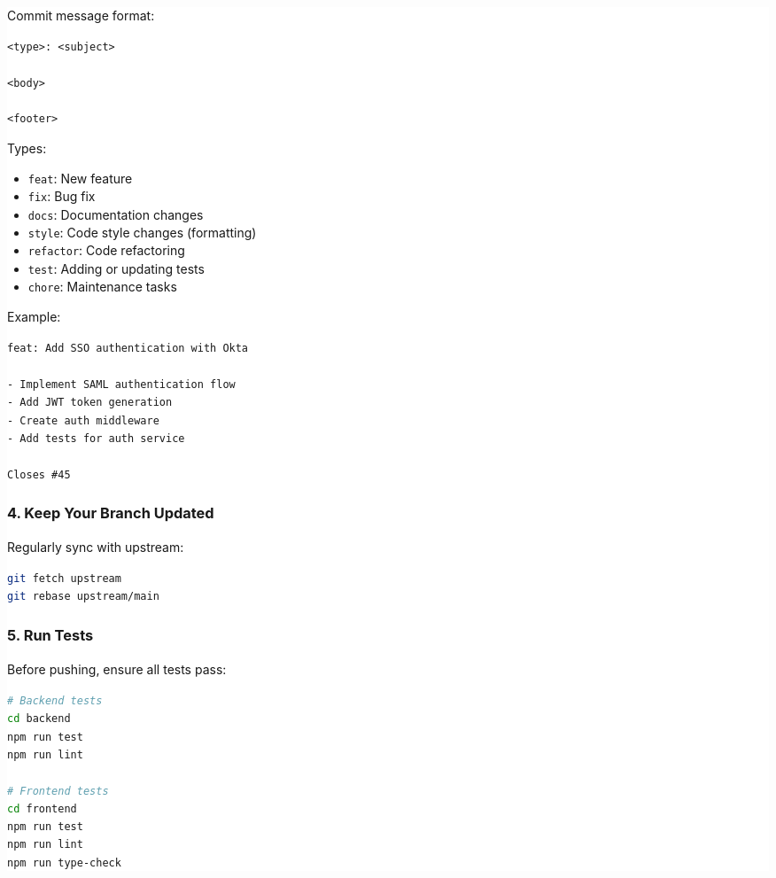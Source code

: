 Commit message format:
```
<type>: <subject>

<body>

<footer>
```

Types:
- `feat`: New feature
- `fix`: Bug fix
- `docs`: Documentation changes
- `style`: Code style changes (formatting)
- `refactor`: Code refactoring
- `test`: Adding or updating tests
- `chore`: Maintenance tasks

Example:
```
feat: Add SSO authentication with Okta

- Implement SAML authentication flow
- Add JWT token generation
- Create auth middleware
- Add tests for auth service

Closes #45
```

### 4. Keep Your Branch Updated

Regularly sync with upstream:

```bash
git fetch upstream
git rebase upstream/main
```

### 5. Run Tests

Before pushing, ensure all tests pass:

```bash
# Backend tests
cd backend
npm run test
npm run lint

# Frontend tests
cd frontend
npm run test
npm run lint
npm run type-check
```
